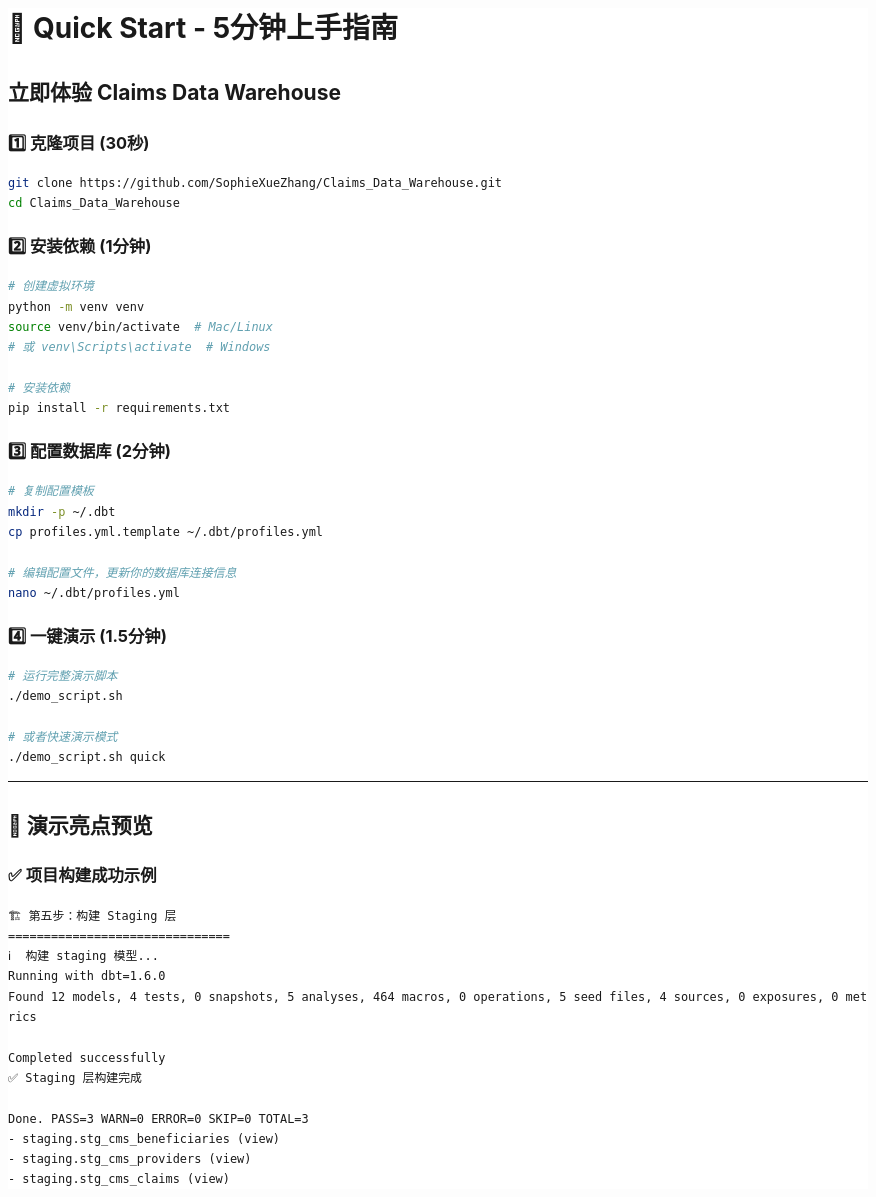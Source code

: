 # 🚀 Quick Start - 5分钟上手指南

## 立即体验 Claims Data Warehouse

### 1️⃣ 克隆项目 (30秒)
```bash
git clone https://github.com/SophieXueZhang/Claims_Data_Warehouse.git
cd Claims_Data_Warehouse
```

### 2️⃣ 安装依赖 (1分钟)
```bash
# 创建虚拟环境
python -m venv venv
source venv/bin/activate  # Mac/Linux
# 或 venv\Scripts\activate  # Windows

# 安装依赖
pip install -r requirements.txt
```

### 3️⃣ 配置数据库 (2分钟)
```bash
# 复制配置模板
mkdir -p ~/.dbt
cp profiles.yml.template ~/.dbt/profiles.yml

# 编辑配置文件，更新你的数据库连接信息
nano ~/.dbt/profiles.yml
```

### 4️⃣ 一键演示 (1.5分钟)
```bash
# 运行完整演示脚本
./demo_script.sh

# 或者快速演示模式
./demo_script.sh quick
```

---

## 🎯 演示亮点预览

### ✅ 项目构建成功示例
```
🏗️ 第五步：构建 Staging 层
===============================
ℹ️  构建 staging 模型...
Running with dbt=1.6.0
Found 12 models, 4 tests, 0 snapshots, 5 analyses, 464 macros, 0 operations, 5 seed files, 4 sources, 0 exposures, 0 metrics

Completed successfully
✅ Staging 层构建完成

Done. PASS=3 WARN=0 ERROR=0 SKIP=0 TOTAL=3
- staging.stg_cms_beneficiaries (view)
- staging.stg_cms_providers (view)
- staging.stg_cms_claims (view)
```
